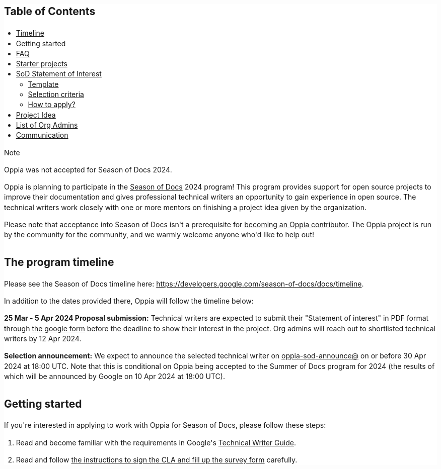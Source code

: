## Table of Contents

* [Timeline](#the-program-timeline)
* [Getting started](#getting-started)
* [FAQ](#faq)
* [Starter projects](#starter-projects)
* [SoD Statement of Interest](#sod-statement-of-interest)
  * [Template](#template)
  * [Selection criteria](#selection-criteria)
  * [How to apply?](#how-to-apply)
* [Project Idea](#project-idea)
* [List of Org Admins](#list-of-org-admins)
* [Communication](#communication)

> [!NOTE]
> Oppia was not accepted for Season of Docs 2024.

Oppia is planning to participate in the [Season of Docs](https://developers.google.com/season-of-docs/) 2024 program! This program provides support for open source projects to improve their documentation and gives professional technical writers an opportunity to gain experience in open source. The technical writers work closely with one or more mentors on finishing a project idea given by the organization.

Please note that acceptance into Season of Docs isn't a prerequisite for [becoming an Oppia contributor](https://github.com/oppia/oppia/wiki). The Oppia project is run by the community for the community, and we warmly welcome anyone who'd like to help out!


## The program timeline

Please see the Season of Docs timeline here: https://developers.google.com/season-of-docs/docs/timeline.

In addition to the dates provided there, Oppia will follow the timeline below:

**25 Mar - 5 Apr 2024 Proposal submission:** Technical writers are expected to submit their "Statement of interest" in PDF format through [the google form](https://forms.gle/py5rWVemffdgdPbz6) before the deadline to show their interest in the project. Org admins will reach out to shortlisted technical writers by 12 Apr 2024.

**Selection announcement:** We expect to announce the selected technical writer on [oppia-sod-announce@](https://groups.google.com/g/oppia-sod-announce) on or before 30 Apr 2024 at 18:00 UTC. Note that this is conditional on Oppia being accepted to the Summer of Docs program for 2024 (the results of which will be announced by Google on 10 Apr 2024 at 18:00 UTC).


## Getting started

If you're interested in applying to work with Oppia for Season of Docs, please follow these steps:

1. Read and become familiar with the requirements in Google's [Technical Writer Guide](https://developers.google.com/season-of-docs/docs/tech-writer-guide).

1. Read and follow [the instructions to sign the CLA and fill up the survey form](https://github.com/oppia/oppia/wiki/Contributing-code-to-Oppia#setting-things-up) carefully.
